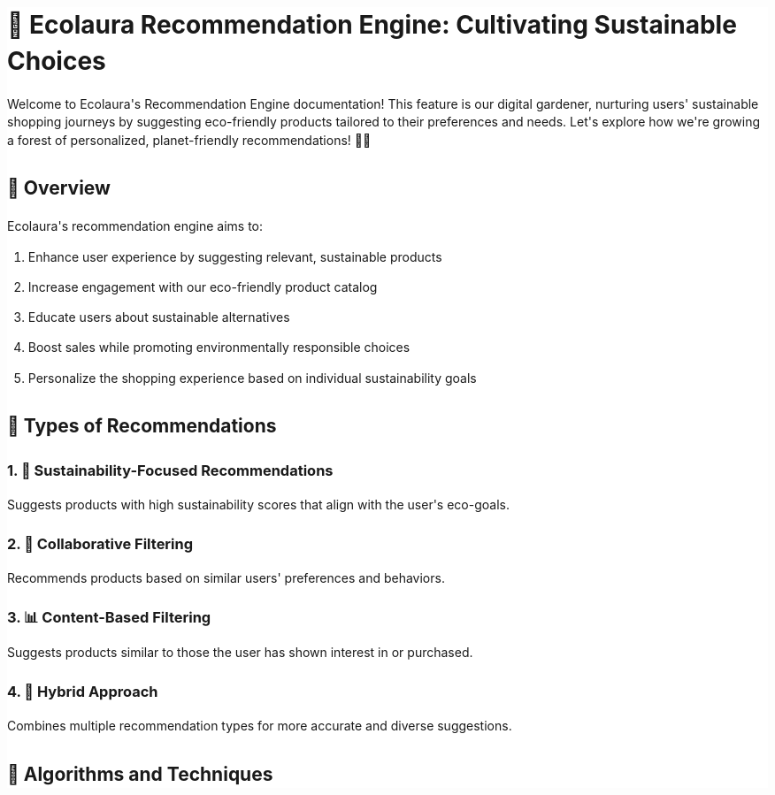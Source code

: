 # 🌟 Ecolaura Recommendation Engine: Cultivating Sustainable Choices



Welcome to Ecolaura's Recommendation Engine documentation! This feature is our digital gardener, nurturing users' sustainable shopping journeys by suggesting eco-friendly products tailored to their preferences and needs. Let's explore how we're growing a forest of personalized, planet-friendly recommendations! 🌿🛒



## 🎯 Overview



Ecolaura's recommendation engine aims to:

1. Enhance user experience by suggesting relevant, sustainable products

2. Increase engagement with our eco-friendly product catalog

3. Educate users about sustainable alternatives

4. Boost sales while promoting environmentally responsible choices

5. Personalize the shopping experience based on individual sustainability goals



## 🧩 Types of Recommendations



### 1. 🌱 Sustainability-Focused Recommendations

Suggests products with high sustainability scores that align with the user's eco-goals.



### 2. 👥 Collaborative Filtering

Recommends products based on similar users' preferences and behaviors.



### 3. 📊 Content-Based Filtering

Suggests products similar to those the user has shown interest in or purchased.



### 4. 🔄 Hybrid Approach

Combines multiple recommendation types for more accurate and diverse suggestions.



## 🧠 Algorithms and Techniques
